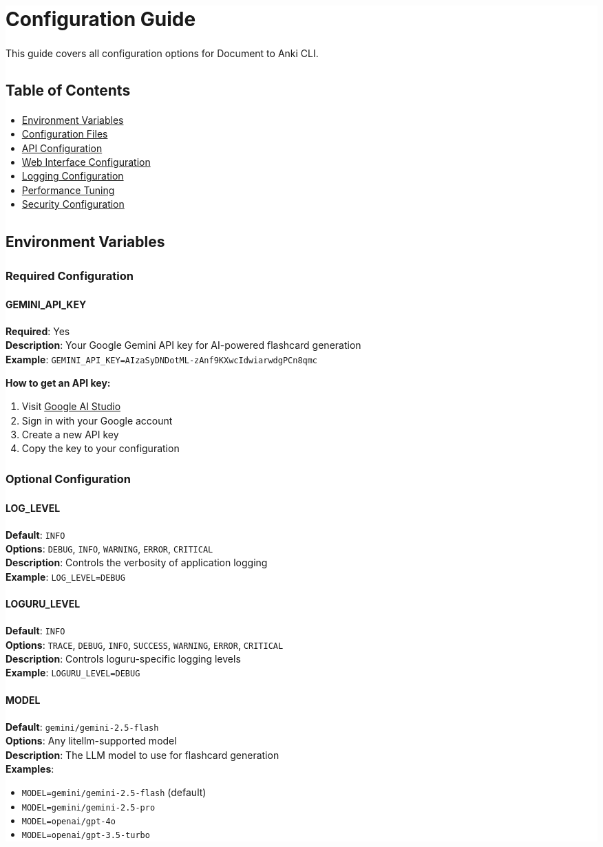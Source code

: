 # Configuration Guide

This guide covers all configuration options for Document to Anki CLI.

## Table of Contents

- [Environment Variables](#environment-variables)
- [Configuration Files](#configuration-files)
- [API Configuration](#api-configuration)
- [Web Interface Configuration](#web-interface-configuration)
- [Logging Configuration](#logging-configuration)
- [Performance Tuning](#performance-tuning)
- [Security Configuration](#security-configuration)

## Environment Variables

### Required Configuration

#### GEMINI_API_KEY
**Required**: Yes  
**Description**: Your Google Gemini API key for AI-powered flashcard generation  
**Example**: `GEMINI_API_KEY=AIzaSyDNDotML-zAnf9KXwcIdwiarwdgPCn8qmc`

**How to get an API key:**
1. Visit [Google AI Studio](https://makersuite.google.com/app/apikey)
2. Sign in with your Google account
3. Create a new API key
4. Copy the key to your configuration

### Optional Configuration

#### LOG_LEVEL
**Default**: `INFO`  
**Options**: `DEBUG`, `INFO`, `WARNING`, `ERROR`, `CRITICAL`  
**Description**: Controls the verbosity of application logging  
**Example**: `LOG_LEVEL=DEBUG`

#### LOGURU_LEVEL
**Default**: `INFO`  
**Options**: `TRACE`, `DEBUG`, `INFO`, `SUCCESS`, `WARNING`, `ERROR`, `CRITICAL`  
**Description**: Controls loguru-specific logging levels  
**Example**: `LOGURU_LEVEL=DEBUG`

#### MODEL
**Default**: `gemini/gemini-2.5-flash`  
**Options**: Any litellm-supported model  
**Description**: The LLM model to use for flashcard generation  
**Examples**: 
- `MODEL=gemini/gemini-2.5-flash` (default)
- `MODEL=gemini/gemini-2.5-pro`
- `MODEL=openai/gpt-4o`
- `MODEL=openai/gpt-3.5-turbo`
